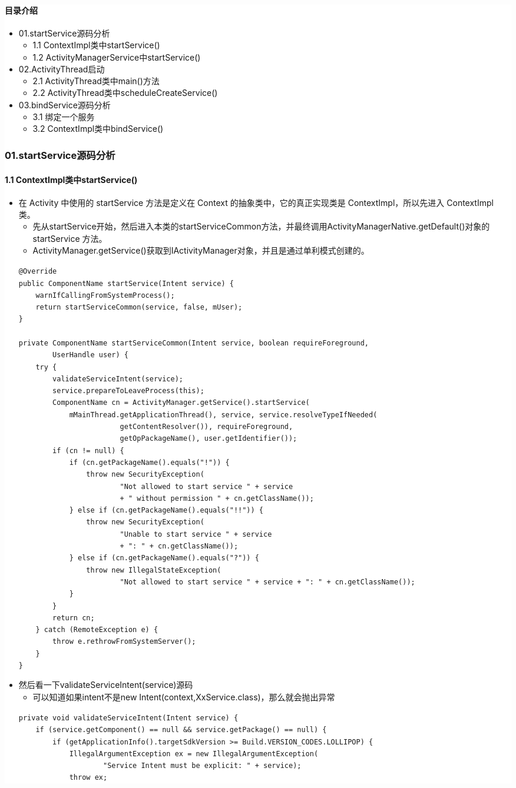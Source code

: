 #### 目录介绍
- 01.startService源码分析
    - 1.1 ContextImpl类中startService()
    - 1.2 ActivityManagerService中startService()
- 02.ActivityThread启动
    - 2.1 ActivityThread类中main()方法
    - 2.2 ActivityThread类中scheduleCreateService()
- 03.bindService源码分析
    - 3.1 绑定一个服务
    - 3.2 ContextImpl类中bindService()



### 01.startService源码分析
#### 1.1 ContextImpl类中startService()
- 在 Activity 中使用的 startService 方法是定义在 Context 的抽象类中，它的真正实现类是 ContextImpl，所以先进入 ContextImpl 类。
    - 先从startService开始，然后进入本类的startServiceCommon方法，并最终调用ActivityManagerNative.getDefault()对象的 startService 方法。
    - ActivityManager.getService()获取到IActivityManager对象，并且是通过单利模式创建的。
    ```
    @Override
    public ComponentName startService(Intent service) {
        warnIfCallingFromSystemProcess();
        return startServiceCommon(service, false, mUser);
    }
    
    private ComponentName startServiceCommon(Intent service, boolean requireForeground,
            UserHandle user) {
        try {
            validateServiceIntent(service);
            service.prepareToLeaveProcess(this);
            ComponentName cn = ActivityManager.getService().startService(
                mMainThread.getApplicationThread(), service, service.resolveTypeIfNeeded(
                            getContentResolver()), requireForeground,
                            getOpPackageName(), user.getIdentifier());
            if (cn != null) {
                if (cn.getPackageName().equals("!")) {
                    throw new SecurityException(
                            "Not allowed to start service " + service
                            + " without permission " + cn.getClassName());
                } else if (cn.getPackageName().equals("!!")) {
                    throw new SecurityException(
                            "Unable to start service " + service
                            + ": " + cn.getClassName());
                } else if (cn.getPackageName().equals("?")) {
                    throw new IllegalStateException(
                            "Not allowed to start service " + service + ": " + cn.getClassName());
                }
            }
            return cn;
        } catch (RemoteException e) {
            throw e.rethrowFromSystemServer();
        }
    }
    ```
- 然后看一下validateServiceIntent(service)源码
    - 可以知道如果intent不是new Intent(context,XxService.class)，那么就会抛出异常
    ```
    private void validateServiceIntent(Intent service) {
        if (service.getComponent() == null && service.getPackage() == null) {
            if (getApplicationInfo().targetSdkVersion >= Build.VERSION_CODES.LOLLIPOP) {
                IllegalArgumentException ex = new IllegalArgumentException(
                        "Service Intent must be explicit: " + service);
                throw ex;